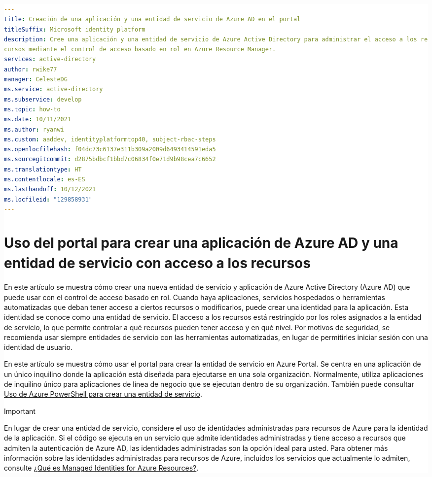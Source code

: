 ```yaml
---
title: Creación de una aplicación y una entidad de servicio de Azure AD en el portal
titleSuffix: Microsoft identity platform
description: Cree una aplicación y una entidad de servicio de Azure Active Directory para administrar el acceso a los recursos mediante el control de acceso basado en rol en Azure Resource Manager.
services: active-directory
author: rwike77
manager: CelesteDG
ms.service: active-directory
ms.subservice: develop
ms.topic: how-to
ms.date: 10/11/2021
ms.author: ryanwi
ms.custom: aaddev, identityplatformtop40, subject-rbac-steps
ms.openlocfilehash: f04dc73c6137e311b309a2009d6493414591eda5
ms.sourcegitcommit: d2875bdbcf1bbd7c06834f0e71d9b98cea7c6652
ms.translationtype: HT
ms.contentlocale: es-ES
ms.lasthandoff: 10/12/2021
ms.locfileid: "129858931"
---
```

# <a name="use-the-portal-to-create-an-azure-ad-application-and-service-principal-that-can-access-resources"></a>Uso del portal para crear una aplicación de Azure AD y una entidad de servicio con acceso a los recursos

En este artículo se muestra cómo crear una nueva entidad de servicio y aplicación de Azure Active Directory (Azure AD) que puede usar con el control de acceso basado en rol. Cuando haya aplicaciones, servicios hospedados o herramientas automatizadas que deban tener acceso a ciertos recursos o modificarlos, puede crear una identidad para la aplicación. Esta identidad se conoce como una entidad de servicio. El acceso a los recursos está restringido por los roles asignados a la entidad de servicio, lo que permite controlar a qué recursos pueden tener acceso y en qué nivel. Por motivos de seguridad, se recomienda usar siempre entidades de servicio con las herramientas automatizadas, en lugar de permitirles iniciar sesión con una identidad de usuario.

En este artículo se muestra cómo usar el portal para crear la entidad de servicio en Azure Portal. Se centra en una aplicación de un único inquilino donde la aplicación está diseñada para ejecutarse en una sola organización. Normalmente, utiliza aplicaciones de inquilino único para aplicaciones de línea de negocio que se ejecutan dentro de su organización.  También puede consultar [Uso de Azure PowerShell para crear una entidad de servicio](howto-authenticate-service-principal-powershell.md).

> [!IMPORTANT]
> En lugar de crear una entidad de servicio, considere el uso de identidades administradas para recursos de Azure para la identidad de la aplicación. Si el código se ejecuta en un servicio que admite identidades administradas y tiene acceso a recursos que admiten la autenticación de Azure AD, las identidades administradas son la opción ideal para usted. Para obtener más información sobre las identidades administradas para recursos de Azure, incluidos los servicios que actualmente lo admiten, consulte [¿Qué es Managed Identities for Azure Resources?](../managed-identities-azure-resources/overview.md).
